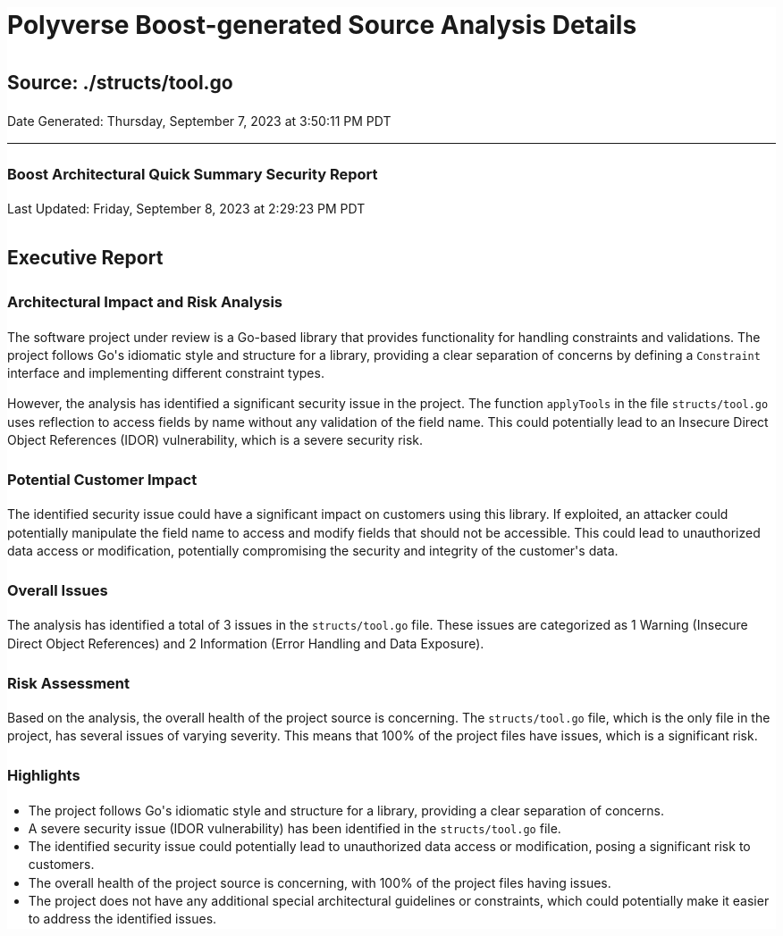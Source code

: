 # Polyverse Boost-generated Source Analysis Details

## Source: ./structs/tool.go
Date Generated: Thursday, September 7, 2023 at 3:50:11 PM PDT



---

### Boost Architectural Quick Summary Security Report

Last Updated: Friday, September 8, 2023 at 2:29:23 PM PDT

## Executive Report

### Architectural Impact and Risk Analysis

The software project under review is a Go-based library that provides functionality for handling constraints and validations. The project follows Go's idiomatic style and structure for a library, providing a clear separation of concerns by defining a `Constraint` interface and implementing different constraint types. 

However, the analysis has identified a significant security issue in the project. The function `applyTools` in the file `structs/tool.go` uses reflection to access fields by name without any validation of the field name. This could potentially lead to an Insecure Direct Object References (IDOR) vulnerability, which is a severe security risk. 

### Potential Customer Impact

The identified security issue could have a significant impact on customers using this library. If exploited, an attacker could potentially manipulate the field name to access and modify fields that should not be accessible. This could lead to unauthorized data access or modification, potentially compromising the security and integrity of the customer's data.

### Overall Issues

The analysis has identified a total of 3 issues in the `structs/tool.go` file. These issues are categorized as 1 Warning (Insecure Direct Object References) and 2 Information (Error Handling and Data Exposure). 

### Risk Assessment

Based on the analysis, the overall health of the project source is concerning. The `structs/tool.go` file, which is the only file in the project, has several issues of varying severity. This means that 100% of the project files have issues, which is a significant risk.

### Highlights

- The project follows Go's idiomatic style and structure for a library, providing a clear separation of concerns.
- A severe security issue (IDOR vulnerability) has been identified in the `structs/tool.go` file.
- The identified security issue could potentially lead to unauthorized data access or modification, posing a significant risk to customers.
- The overall health of the project source is concerning, with 100% of the project files having issues.
- The project does not have any additional special architectural guidelines or constraints, which could potentially make it easier to address the identified issues.
